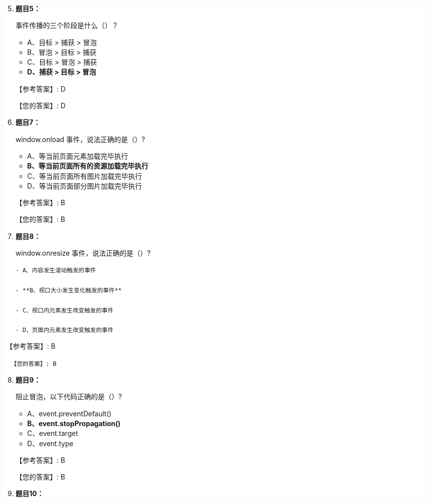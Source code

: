    
5. **题目5：**

   事件传播的三个阶段是什么（）？

   

   - A、目标 > 捕获 > 冒泡
   - B、冒泡 > 目标 > 捕获
   - C、目标 > 冒泡 > 捕获
   - **D、捕获 > 目标 > 冒泡**

   【参考答案】: D

   【您的答案】: D

6. **题目7：**

   window.onload 事件，说法正确的是（）?

   - A、等当前页面元素加载完毕执行
   - **B、等当前页面所有的资源加载完毕执行**
   - C、等当前页面所有图片加载完毕执行
   - D、等当前页面部分图片加载完毕执行

   【参考答案】: B

   【您的答案】: B

   

7. **题目8：**

    window.onresize 事件，说法正确的是（）?
    
       - A、内容发生滚动触发的事件
    
       - **B、视口大小发生变化触发的事件**
    
       - C、视口内元素发生改变触发的事件
    
       - D、页面内元素发生改变触发的事件
    

​		【参考答案】: B

 	  【您的答案】: B



8. **题目9：**

   阻止冒泡，以下代码正确的是（）?

   - A、event.preventDefault()
   - **B、event.stopPropagation()**
   - C、event.target
   - D、event.type

   【参考答案】: B

   【您的答案】: B

   

9. **题目10：**
